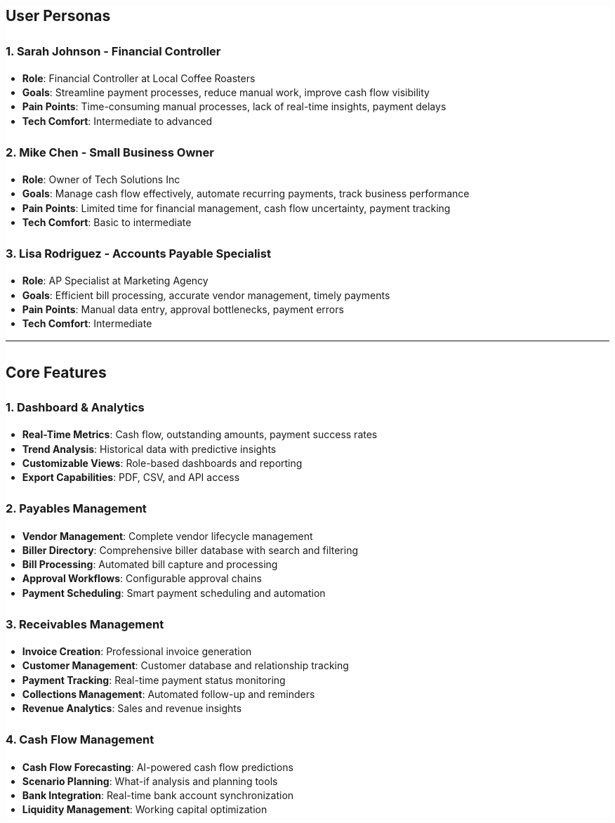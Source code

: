 
## User Personas

### 1. Sarah Johnson - Financial Controller
- **Role**: Financial Controller at Local Coffee Roasters
- **Goals**: Streamline payment processes, reduce manual work, improve cash flow visibility
- **Pain Points**: Time-consuming manual processes, lack of real-time insights, payment delays
- **Tech Comfort**: Intermediate to advanced

### 2. Mike Chen - Small Business Owner
- **Role**: Owner of Tech Solutions Inc
- **Goals**: Manage cash flow effectively, automate recurring payments, track business performance
- **Pain Points**: Limited time for financial management, cash flow uncertainty, payment tracking
- **Tech Comfort**: Basic to intermediate

### 3. Lisa Rodriguez - Accounts Payable Specialist
- **Role**: AP Specialist at Marketing Agency
- **Goals**: Efficient bill processing, accurate vendor management, timely payments
- **Pain Points**: Manual data entry, approval bottlenecks, payment errors
- **Tech Comfort**: Intermediate

---

## Core Features

### 1. Dashboard & Analytics
- **Real-Time Metrics**: Cash flow, outstanding amounts, payment success rates
- **Trend Analysis**: Historical data with predictive insights
- **Customizable Views**: Role-based dashboards and reporting
- **Export Capabilities**: PDF, CSV, and API access

### 2. Payables Management
- **Vendor Management**: Complete vendor lifecycle management
- **Biller Directory**: Comprehensive biller database with search and filtering
- **Bill Processing**: Automated bill capture and processing
- **Approval Workflows**: Configurable approval chains
- **Payment Scheduling**: Smart payment scheduling and automation

### 3. Receivables Management
- **Invoice Creation**: Professional invoice generation
- **Customer Management**: Customer database and relationship tracking
- **Payment Tracking**: Real-time payment status monitoring
- **Collections Management**: Automated follow-up and reminders
- **Revenue Analytics**: Sales and revenue insights

### 4. Cash Flow Management
- **Cash Flow Forecasting**: AI-powered cash flow predictions
- **Scenario Planning**: What-if analysis and planning tools
- **Bank Integration**: Real-time bank account synchronization
- **Liquidity Management**: Working capital optimization

